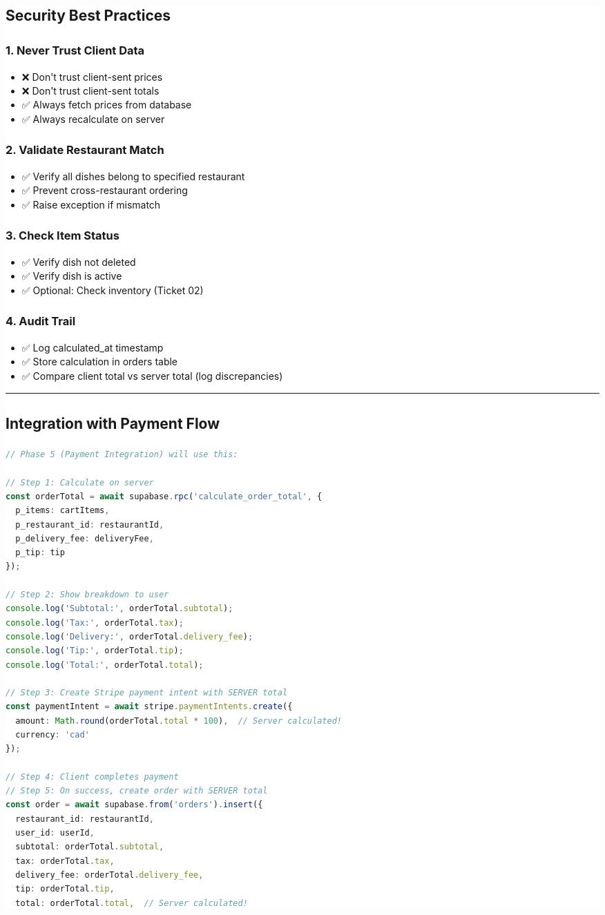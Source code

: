 
## Security Best Practices

### 1. Never Trust Client Data
- ❌ Don't trust client-sent prices
- ❌ Don't trust client-sent totals
- ✅ Always fetch prices from database
- ✅ Always recalculate on server

### 2. Validate Restaurant Match
- ✅ Verify all dishes belong to specified restaurant
- ✅ Prevent cross-restaurant ordering
- ✅ Raise exception if mismatch

### 3. Check Item Status
- ✅ Verify dish not deleted
- ✅ Verify dish is active
- ✅ Optional: Check inventory (Ticket 02)

### 4. Audit Trail
- ✅ Log calculated_at timestamp
- ✅ Store calculation in orders table
- ✅ Compare client total vs server total (log discrepancies)

---

## Integration with Payment Flow

```typescript
// Phase 5 (Payment Integration) will use this:

// Step 1: Calculate on server
const orderTotal = await supabase.rpc('calculate_order_total', {
  p_items: cartItems,
  p_restaurant_id: restaurantId,
  p_delivery_fee: deliveryFee,
  p_tip: tip
});

// Step 2: Show breakdown to user
console.log('Subtotal:', orderTotal.subtotal);
console.log('Tax:', orderTotal.tax);
console.log('Delivery:', orderTotal.delivery_fee);
console.log('Tip:', orderTotal.tip);
console.log('Total:', orderTotal.total);

// Step 3: Create Stripe payment intent with SERVER total
const paymentIntent = await stripe.paymentIntents.create({
  amount: Math.round(orderTotal.total * 100),  // Server calculated!
  currency: 'cad'
});

// Step 4: Client completes payment
// Step 5: On success, create order with SERVER total
const order = await supabase.from('orders').insert({
  restaurant_id: restaurantId,
  user_id: userId,
  subtotal: orderTotal.subtotal,
  tax: orderTotal.tax,
  delivery_fee: orderTotal.delivery_fee,
  tip: orderTotal.tip,
  total: orderTotal.total,  // Server calculated!
```